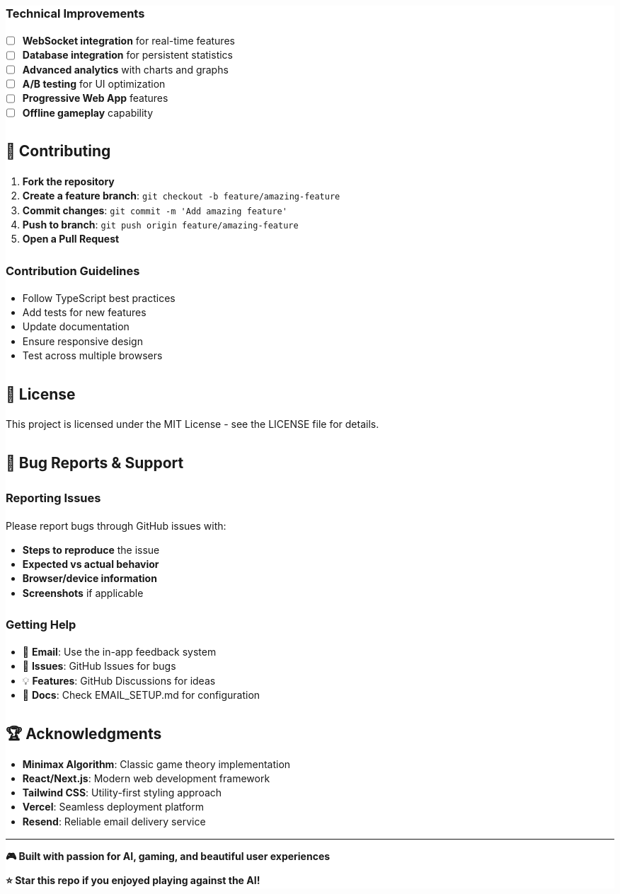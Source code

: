 ### Technical Improvements
- [ ] **WebSocket integration** for real-time features
- [ ] **Database integration** for persistent statistics
- [ ] **Advanced analytics** with charts and graphs
- [ ] **A/B testing** for UI optimization
- [ ] **Progressive Web App** features
- [ ] **Offline gameplay** capability

## 🤝 Contributing

1. **Fork the repository**
2. **Create a feature branch**: `git checkout -b feature/amazing-feature`
3. **Commit changes**: `git commit -m 'Add amazing feature'`
4. **Push to branch**: `git push origin feature/amazing-feature`
5. **Open a Pull Request**

### Contribution Guidelines
- Follow TypeScript best practices
- Add tests for new features
- Update documentation
- Ensure responsive design
- Test across multiple browsers

## 📄 License

This project is licensed under the MIT License - see the LICENSE file for details.

## 🐛 Bug Reports & Support

### Reporting Issues
Please report bugs through GitHub issues with:
- **Steps to reproduce** the issue
- **Expected vs actual behavior**
- **Browser/device information**
- **Screenshots** if applicable

### Getting Help
- 📧 **Email**: Use the in-app feedback system
- 🐛 **Issues**: GitHub Issues for bugs
- 💡 **Features**: GitHub Discussions for ideas
- 📖 **Docs**: Check EMAIL_SETUP.md for configuration

## 🏆 Acknowledgments

- **Minimax Algorithm**: Classic game theory implementation
- **React/Next.js**: Modern web development framework
- **Tailwind CSS**: Utility-first styling approach
- **Vercel**: Seamless deployment platform
- **Resend**: Reliable email delivery service

---

**🎮 Built with passion for AI, gaming, and beautiful user experiences**

**⭐ Star this repo if you enjoyed playing against the AI!**